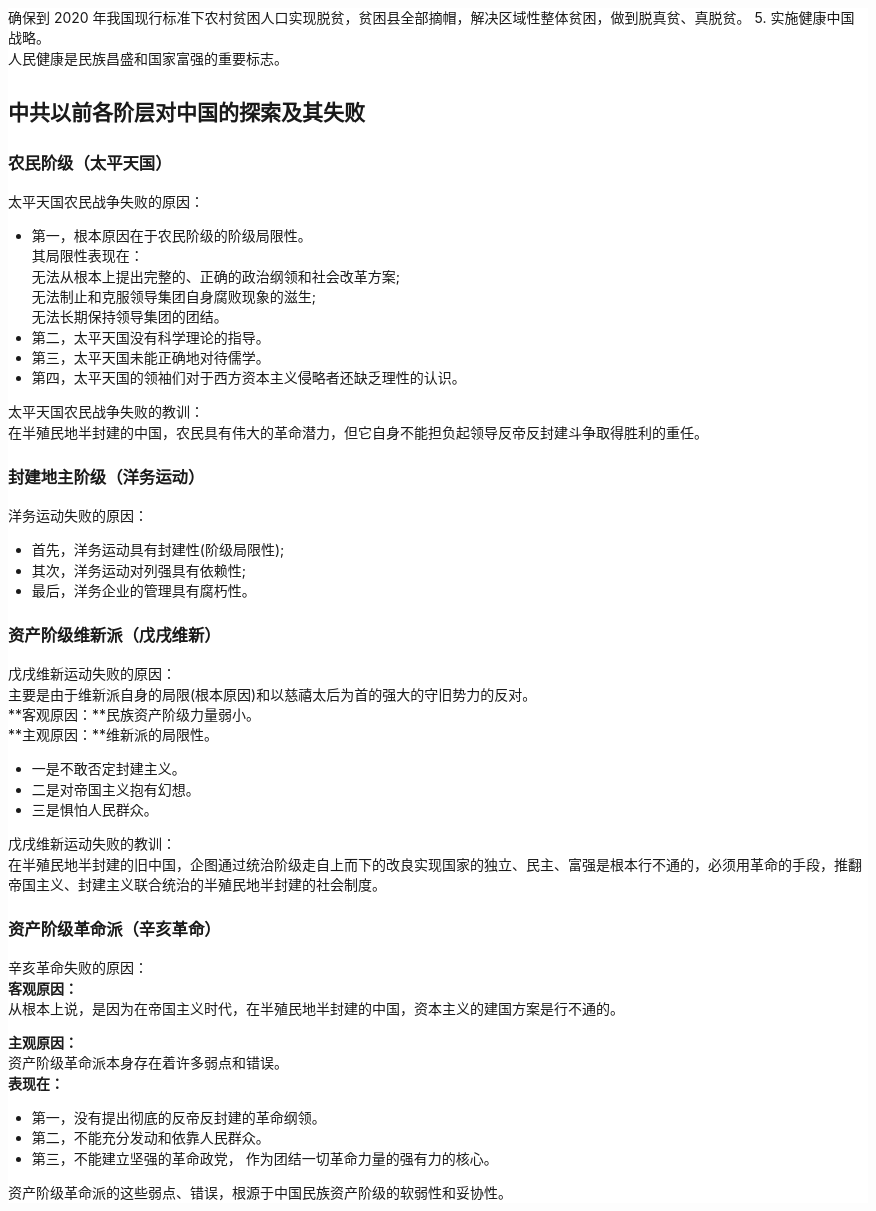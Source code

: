 确保到 2020 年我国现行标准下农村贫困人口实现脱贫，贫困县全部摘帽，解决区域性整体贫困，做到脱真贫、真脱贫。
5. 实施健康中国战略。  
人民健康是民族昌盛和国家富强的重要标志。

## 中共以前各阶层对中国的探索及其失败
### 农民阶级（太平天国）
太平天国农民战争失败的原因：  
- 第一，根本原因在于农民阶级的阶级局限性。  
其局限性表现在：  
无法从根本上提出完整的、正确的政治纲领和社会改革方案;  
无法制止和克服领导集团自身腐败现象的滋生;  
无法长期保持领导集团的团结。  
- 第二，太平天国没有科学理论的指导。
- 第三，太平天国未能正确地对待儒学。
- 第四，太平天国的领袖们对于西方资本主义侵略者还缺乏理性的认识。

太平天国农民战争失败的教训：  
在半殖民地半封建的中国，农民具有伟大的革命潜力，但它自身不能担负起领导反帝反封建斗争取得胜利的重任。

### 封建地主阶级（洋务运动）
洋务运动失败的原因：
- 首先，洋务运动具有封建性(阶级局限性);  
- 其次，洋务运动对列强具有依赖性;
- 最后，洋务企业的管理具有腐朽性。

### 资产阶级维新派（戊戌维新）
戊戌维新运动失败的原因：  
主要是由于维新派自身的局限(根本原因)和以慈禧太后为首的强大的守旧势力的反对。  
**客观原因：**民族资产阶级力量弱小。  
**主观原因：**维新派的局限性。
- 一是不敢否定封建主义。
- 二是对帝国主义抱有幻想。
- 三是惧怕人民群众。

戊戌维新运动失败的教训：  
在半殖民地半封建的旧中国，企图通过统治阶级走自上而下的改良实现国家的独立、民主、富强是根本行不通的，必须用革命的手段，推翻帝国主义、封建主义联合统治的半殖民地半封建的社会制度。

### 资产阶级革命派（辛亥革命）
辛亥革命失败的原因：  
**客观原因：**  
从根本上说，是因为在帝国主义时代，在半殖民地半封建的中国，资本主义的建国方案是行不通的。

**主观原因：**  
资产阶级革命派本身存在着许多弱点和错误。  
**表现在：**
- 第一，没有提出彻底的反帝反封建的革命纲领。
- 第二，不能充分发动和依靠人民群众。
- 第三，不能建立坚强的革命政党， 作为团结一切革命力量的强有力的核心。  

资产阶级革命派的这些弱点、错误，根源于中国民族资产阶级的软弱性和妥协性。
